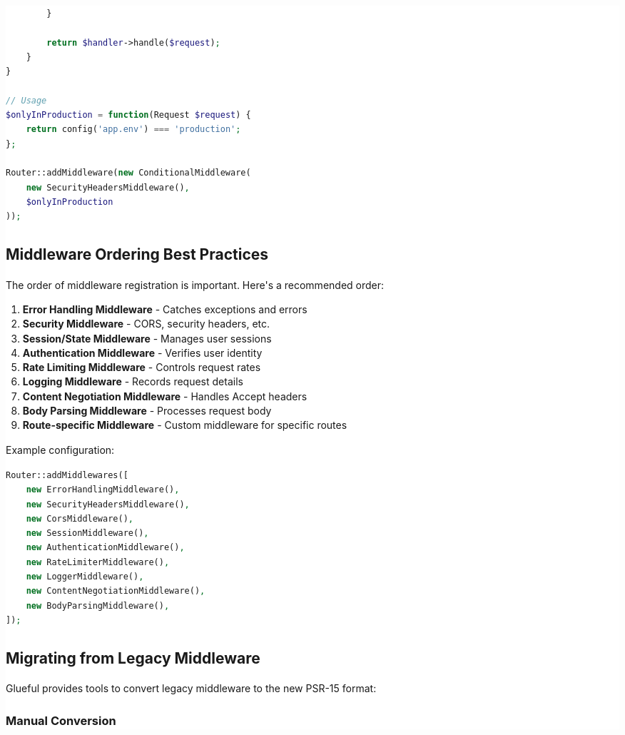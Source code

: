 ```php
        }
        
        return $handler->handle($request);
    }
}

// Usage
$onlyInProduction = function(Request $request) {
    return config('app.env') === 'production';
};

Router::addMiddleware(new ConditionalMiddleware(
    new SecurityHeadersMiddleware(),
    $onlyInProduction
));
```

## Middleware Ordering Best Practices

The order of middleware registration is important. Here's a recommended order:

1. **Error Handling Middleware** - Catches exceptions and errors
2. **Security Middleware** - CORS, security headers, etc.
3. **Session/State Middleware** - Manages user sessions
4. **Authentication Middleware** - Verifies user identity
5. **Rate Limiting Middleware** - Controls request rates
6. **Logging Middleware** - Records request details
7. **Content Negotiation Middleware** - Handles Accept headers
8. **Body Parsing Middleware** - Processes request body
9. **Route-specific Middleware** - Custom middleware for specific routes

Example configuration:

```php
Router::addMiddlewares([
    new ErrorHandlingMiddleware(),
    new SecurityHeadersMiddleware(),
    new CorsMiddleware(),
    new SessionMiddleware(),
    new AuthenticationMiddleware(),
    new RateLimiterMiddleware(),
    new LoggerMiddleware(),
    new ContentNegotiationMiddleware(),
    new BodyParsingMiddleware(),
]);
```

## Migrating from Legacy Middleware

Glueful provides tools to convert legacy middleware to the new PSR-15 format:

### Manual Conversion
